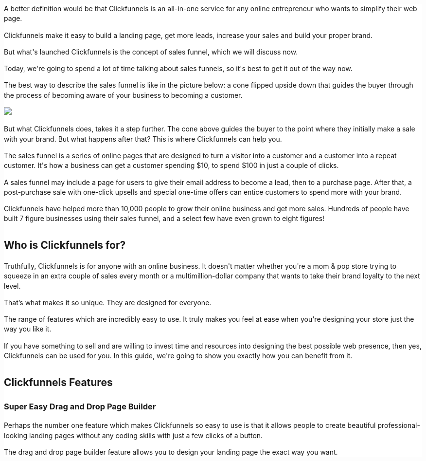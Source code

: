 A better definition would be that Clickfunnels is an all-in-one service for any online entrepreneur who wants to simplify their web page.

Clickfunnels make it easy to build a landing page, get more leads, increase your sales and build your proper brand.

But what's launched Clickfunnels is the concept of sales funnel, which we will discuss now.

Today, we're going to spend a lot of time talking about sales funnels, so it's best to get it out of the way now.

The best way to describe the sales funnel is like in the picture below: a cone flipped upside down that guides the buyer through the process of becoming aware of your business to becoming a customer.

![](https://raw.githubusercontent.com/devinschumacher/uploads/main/images/click-funnel-1024x548.png)

But what Clickfunnels does, takes it a step further. The cone above guides the buyer to the point where they initially make a sale with your brand. But what happens after that? This is where Clickfunnels can help you.

The sales funnel is a series of online pages that are designed to turn a visitor into a customer and a customer into a repeat customer. It's how a business can get a customer spending $10, to spend $100 in just a couple of clicks.

A sales funnel may include a page for users to give their email address to become a lead, then to a purchase page. After that, a post-purchase sale with one-click upsells and special one-time offers can entice customers to spend more with your brand.

Clickfunnels have helped more than 10,000 people to grow their online business and get more sales. Hundreds of people have built 7 figure businesses using their sales funnel, and a select few have even grown to eight figures!

## Who is Clickfunnels for?

Truthfully, Clickfunnels is for anyone with an online business. It doesn't matter whether you're a mom & pop store trying to squeeze in an extra couple of sales every month or a multimillion-dollar company that wants to take their brand loyalty to the next level.

That’s what makes it so unique. They are designed for everyone.

The range of features which are incredibly easy to use. It truly makes you feel at ease when you're designing your store just the way you like it.

If you have something to sell and are willing to invest time and resources into designing the best possible web presence, then yes, Clickfunnels can be used for you. In this guide, we're going to show you exactly how you can benefit from it.

## Clickfunnels Features

### Super Easy Drag and Drop Page Builder

Perhaps the number one feature which makes Clickfunnels so easy to use is that it allows people to create beautiful professional-looking landing pages without any coding skills with just a few clicks of a button.

The drag and drop page builder feature allows you to design your landing page the exact way you want.
